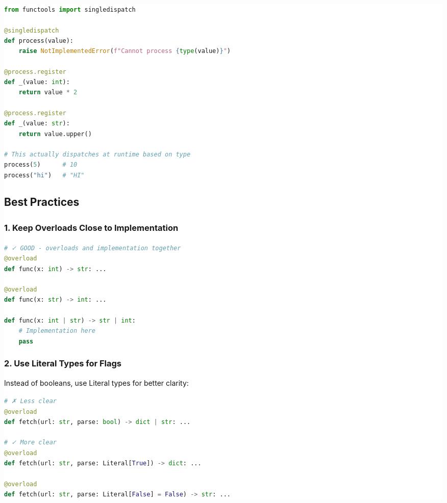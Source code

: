 ```python
from functools import singledispatch

@singledispatch
def process(value):
    raise NotImplementedError(f"Cannot process {type(value)}")

@process.register
def _(value: int):
    return value * 2

@process.register
def _(value: str):
    return value.upper()

# This actually dispatches at runtime based on type
process(5)      # 10
process("hi")   # "HI"
```

## Best Practices

### 1. Keep Overloads Close to Implementation

```python
# ✓ GOOD - overloads and implementation together
@overload
def func(x: int) -> str: ...

@overload
def func(x: str) -> int: ...

def func(x: int | str) -> str | int:
    # Implementation here
    pass
```

### 2. Use Literal Types for Flags

Instead of booleans, use Literal types for better clarity:

```python
# ✗ Less clear
@overload
def fetch(url: str, parse: bool) -> dict | str: ...

# ✓ More clear
@overload
def fetch(url: str, parse: Literal[True]) -> dict: ...

@overload
def fetch(url: str, parse: Literal[False] = False) -> str: ...
```
